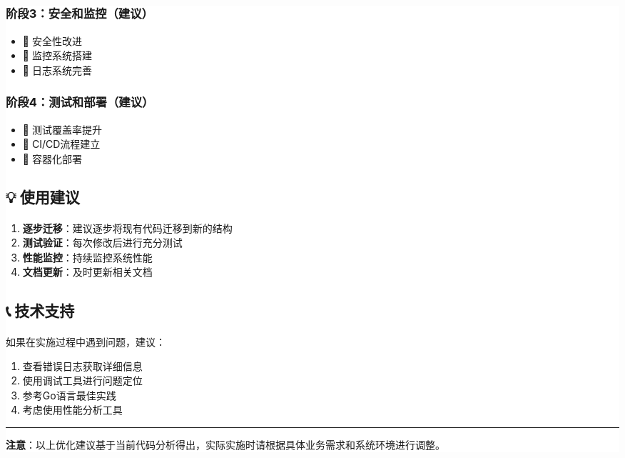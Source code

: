 ### 阶段3：安全和监控（建议）
- 🔄 安全性改进
- 🔄 监控系统搭建
- 🔄 日志系统完善

### 阶段4：测试和部署（建议）
- 🔄 测试覆盖率提升
- 🔄 CI/CD流程建立
- 🔄 容器化部署

## 💡 使用建议

1. **逐步迁移**：建议逐步将现有代码迁移到新的结构
2. **测试验证**：每次修改后进行充分测试
3. **性能监控**：持续监控系统性能
4. **文档更新**：及时更新相关文档

## 📞 技术支持

如果在实施过程中遇到问题，建议：
1. 查看错误日志获取详细信息
2. 使用调试工具进行问题定位
3. 参考Go语言最佳实践
4. 考虑使用性能分析工具

---

**注意**：以上优化建议基于当前代码分析得出，实际实施时请根据具体业务需求和系统环境进行调整。 